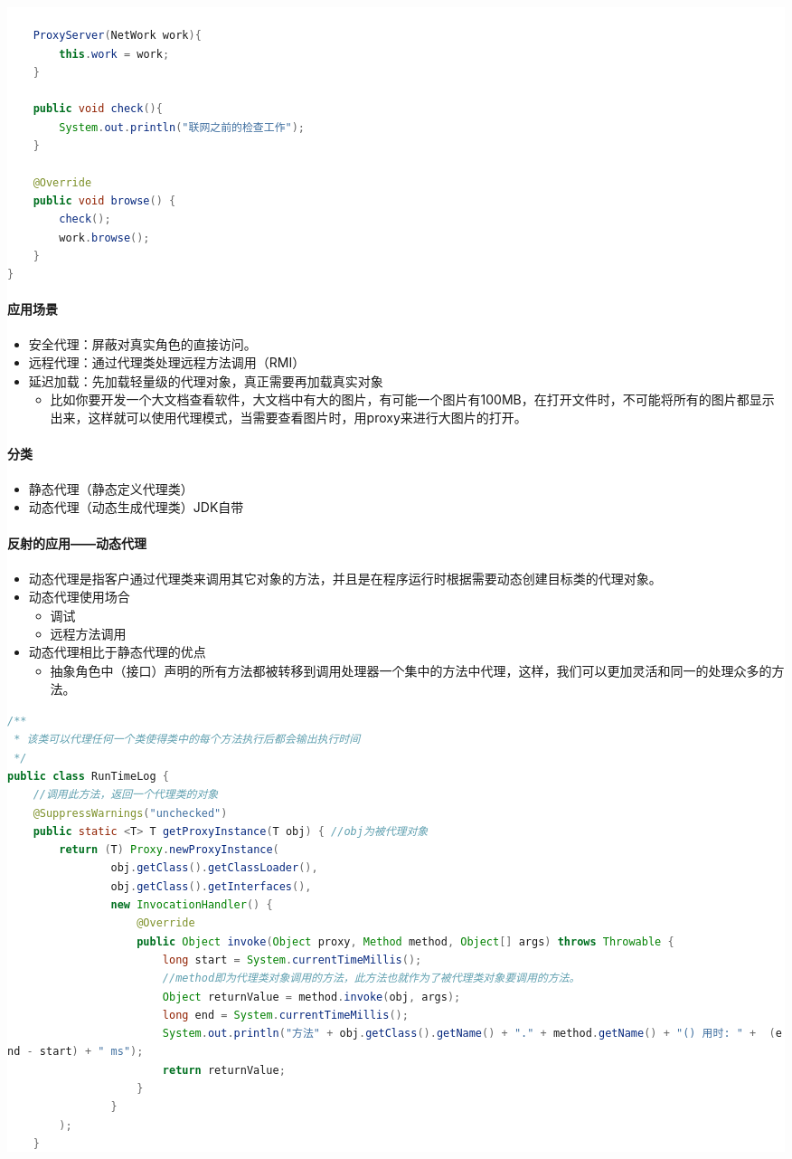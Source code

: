 ```java

    ProxyServer(NetWork work){
        this.work = work;
    }

    public void check(){
        System.out.println("联网之前的检查工作");
    }

    @Override
    public void browse() {
        check();
        work.browse();
    }
}
```

#### 应用场景

- 安全代理：屏蔽对真实角色的直接访问。
- 远程代理：通过代理类处理远程方法调用（RMI）
- 延迟加载：先加载轻量级的代理对象，真正需要再加载真实对象
  - 比如你要开发一个大文档查看软件，大文档中有大的图片，有可能一个图片有100MB，在打开文件时，不可能将所有的图片都显示出来，这样就可以使用代理模式，当需要查看图片时，用proxy来进行大图片的打开。

#### 分类

- 静态代理（静态定义代理类）
- 动态代理（动态生成代理类）JDK自带

#### 反射的应用——动态代理

- 动态代理是指客户通过代理类来调用其它对象的方法，并且是在程序运行时根据需要动态创建目标类的代理对象。
- 动态代理使用场合
  - 调试
  - 远程方法调用
- 动态代理相比于静态代理的优点
  - 抽象角色中（接口）声明的所有方法都被转移到调用处理器一个集中的方法中代理，这样，我们可以更加灵活和同一的处理众多的方法。

```java
/**
 * 该类可以代理任何一个类使得类中的每个方法执行后都会输出执行时间
 */
public class RunTimeLog {
    //调用此方法，返回一个代理类的对象
    @SuppressWarnings("unchecked")
    public static <T> T getProxyInstance(T obj) { //obj为被代理对象
        return (T) Proxy.newProxyInstance(
                obj.getClass().getClassLoader(),
                obj.getClass().getInterfaces(),
                new InvocationHandler() {
                    @Override
                    public Object invoke(Object proxy, Method method, Object[] args) throws Throwable {
                        long start = System.currentTimeMillis();
                        //method即为代理类对象调用的方法，此方法也就作为了被代理类对象要调用的方法。
                        Object returnValue = method.invoke(obj, args);
                        long end = System.currentTimeMillis();
                        System.out.println("方法" + obj.getClass().getName() + "." + method.getName() + "() 用时: " +  (end - start) + " ms");
                        return returnValue;
                    }
                }
        );
    }
```